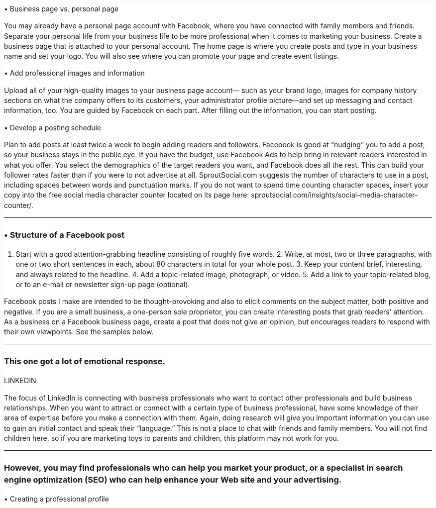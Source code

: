  • Business page vs. personal page

 You may already have a personal page account with Facebook, where you have connected with family members and friends. Separate your personal life from your business life to be more professional when it comes to marketing your business.
 Create a business page that is attached to your personal account. The home page is where you create posts and type in your business name and set your logo. You will also see where you can promote your page and create event listings.

 • Add professional images and information

 Upload all of your high-quality images to your business page account— such as your brand logo, images for company history sections on what the company offers to its customers, your administrator profile picture—and set up messaging and contact information, too. You are guided by Facebook on each part. After filling out the information, you can start posting.

 • Develop a posting schedule

 Plan to add posts at least twice a week to begin adding readers and followers. Facebook is good at “nudging” you to add a post, so your business stays in the public eye. If you have the budget, use Facebook Ads to help bring in relevant readers interested in what you offer. You select the demographics of the target readers you want, and Facebook does all the rest. This can build your follower rates faster than if you were to not advertise at all.
 SproutSocial.com suggests the number of characters to use in a post, including spaces between words and punctuation marks. If you do not want to spend time counting character spaces, insert your copy into the free social media character counter located on its page here: sproutsocial.com/insights/social-media-character-counter/.

-----

### • Structure of a Facebook post

 1. Start with a good attention-grabbing headline consisting of roughly
 five words. 2. Write, at most, two or three paragraphs, with one or two short
 sentences in each, about 80 characters in total for your whole post. 3. Keep your content brief, interesting, and always related to the
 headline. 4. Add a topic-related image, photograph, or video. 5. Add a link to your topic-related blog, or to an e-mail or newsletter
 sign-up page (optional).

 Facebook posts I make are intended to be thought-provoking and also to elicit comments on the subject matter, both positive and negative. If you are a small business, a one-person sole proprietor, you can create interesting posts that grab readers’ attention. As a business on a Facebook business page, create a post that does not give an opinion, but encourages readers to respond with their own viewpoints. See the samples below.

-----

### This one got a lot of emotional response.

 LINKEDIN

 The focus of LinkedIn is connecting with business professionals who want to contact other professionals and build business relationships. When you want to attract or connect with a certain type of business professional, have some knowledge of their area of expertise before you make a connection with them. Again, doing research will give you important information you can use to gain an initial contact and speak their “language.”
 This is not a place to chat with friends and family members. You will not find children here, so if you are marketing toys to parents and children, this platform may not work for you.

-----

### However, you may find professionals who can help you market your product, or a specialist in search engine optimization (SEO) who can help enhance your Web site and your advertising.

 • Creating a professional profile